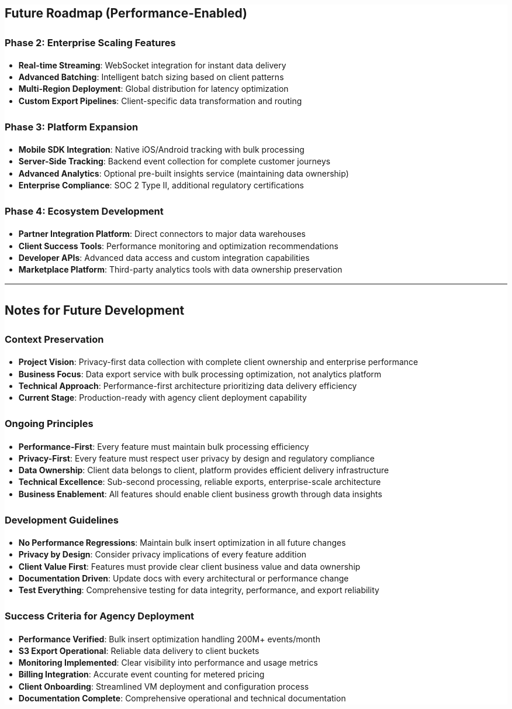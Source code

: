 ## Future Roadmap (Performance-Enabled)

### Phase 2: Enterprise Scaling Features
- **Real-time Streaming**: WebSocket integration for instant data delivery
- **Advanced Batching**: Intelligent batch sizing based on client patterns
- **Multi-Region Deployment**: Global distribution for latency optimization
- **Custom Export Pipelines**: Client-specific data transformation and routing

### Phase 3: Platform Expansion
- **Mobile SDK Integration**: Native iOS/Android tracking with bulk processing
- **Server-Side Tracking**: Backend event collection for complete customer journeys
- **Advanced Analytics**: Optional pre-built insights service (maintaining data ownership)
- **Enterprise Compliance**: SOC 2 Type II, additional regulatory certifications

### Phase 4: Ecosystem Development
- **Partner Integration Platform**: Direct connectors to major data warehouses
- **Client Success Tools**: Performance monitoring and optimization recommendations
- **Developer APIs**: Advanced data access and custom integration capabilities
- **Marketplace Platform**: Third-party analytics tools with data ownership preservation

---

## Notes for Future Development

### Context Preservation
- **Project Vision**: Privacy-first data collection with complete client ownership and enterprise performance
- **Business Focus**: Data export service with bulk processing optimization, not analytics platform
- **Technical Approach**: Performance-first architecture prioritizing data delivery efficiency
- **Current Stage**: Production-ready with agency client deployment capability

### Ongoing Principles
- **Performance-First**: Every feature must maintain bulk processing efficiency
- **Privacy-First**: Every feature must respect user privacy by design and regulatory compliance
- **Data Ownership**: Client data belongs to client, platform provides efficient delivery infrastructure
- **Technical Excellence**: Sub-second processing, reliable exports, enterprise-scale architecture
- **Business Enablement**: All features should enable client business growth through data insights

### Development Guidelines
- **No Performance Regressions**: Maintain bulk insert optimization in all future changes
- **Privacy by Design**: Consider privacy implications of every feature addition
- **Client Value First**: Features must provide clear client business value and data ownership
- **Documentation Driven**: Update docs with every architectural or performance change
- **Test Everything**: Comprehensive testing for data integrity, performance, and export reliability

### Success Criteria for Agency Deployment
- **Performance Verified**: Bulk insert optimization handling 200M+ events/month
- **S3 Export Operational**: Reliable data delivery to client buckets
- **Monitoring Implemented**: Clear visibility into performance and usage metrics
- **Billing Integration**: Accurate event counting for metered pricing
- **Client Onboarding**: Streamlined VM deployment and configuration process
- **Documentation Complete**: Comprehensive operational and technical documentation
